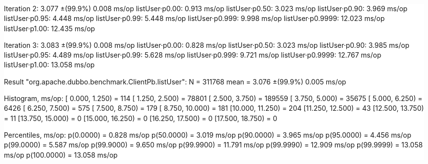 Iteration   2: 3.077 ±(99.9%) 0.008 ms/op
                 listUser·p0.00:   0.913 ms/op
                 listUser·p0.50:   3.023 ms/op
                 listUser·p0.90:   3.969 ms/op
                 listUser·p0.95:   4.448 ms/op
                 listUser·p0.99:   5.448 ms/op
                 listUser·p0.999:  9.998 ms/op
                 listUser·p0.9999: 12.023 ms/op
                 listUser·p1.00:   12.435 ms/op

Iteration   3: 3.083 ±(99.9%) 0.008 ms/op
                 listUser·p0.00:   0.828 ms/op
                 listUser·p0.50:   3.023 ms/op
                 listUser·p0.90:   3.985 ms/op
                 listUser·p0.95:   4.489 ms/op
                 listUser·p0.99:   5.628 ms/op
                 listUser·p0.999:  9.721 ms/op
                 listUser·p0.9999: 12.767 ms/op
                 listUser·p1.00:   13.058 ms/op



Result "org.apache.dubbo.benchmark.ClientPb.listUser":
  N = 311768
  mean =      3.076 ±(99.9%) 0.005 ms/op

  Histogram, ms/op:
    [ 0.000,  1.250) = 114 
    [ 1.250,  2.500) = 78801 
    [ 2.500,  3.750) = 189559 
    [ 3.750,  5.000) = 35675 
    [ 5.000,  6.250) = 6426 
    [ 6.250,  7.500) = 575 
    [ 7.500,  8.750) = 179 
    [ 8.750, 10.000) = 181 
    [10.000, 11.250) = 204 
    [11.250, 12.500) = 43 
    [12.500, 13.750) = 11 
    [13.750, 15.000) = 0 
    [15.000, 16.250) = 0 
    [16.250, 17.500) = 0 
    [17.500, 18.750) = 0 

  Percentiles, ms/op:
      p(0.0000) =      0.828 ms/op
     p(50.0000) =      3.019 ms/op
     p(90.0000) =      3.965 ms/op
     p(95.0000) =      4.456 ms/op
     p(99.0000) =      5.587 ms/op
     p(99.9000) =      9.650 ms/op
     p(99.9900) =     11.791 ms/op
     p(99.9990) =     12.909 ms/op
     p(99.9999) =     13.058 ms/op
    p(100.0000) =     13.058 ms/op
